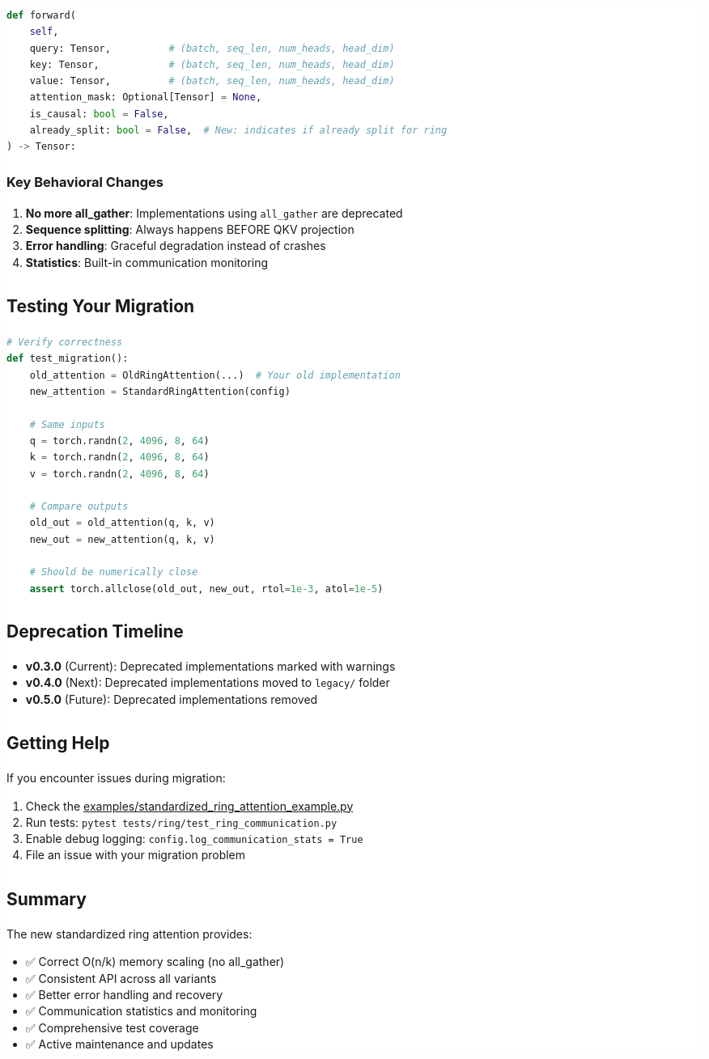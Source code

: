 ```python
def forward(
    self,
    query: Tensor,          # (batch, seq_len, num_heads, head_dim)
    key: Tensor,            # (batch, seq_len, num_heads, head_dim)
    value: Tensor,          # (batch, seq_len, num_heads, head_dim)
    attention_mask: Optional[Tensor] = None,
    is_causal: bool = False,
    already_split: bool = False,  # New: indicates if already split for ring
) -> Tensor:
```

### Key Behavioral Changes

1. **No more all_gather**: Implementations using `all_gather` are deprecated
2. **Sequence splitting**: Always happens BEFORE QKV projection
3. **Error handling**: Graceful degradation instead of crashes
4. **Statistics**: Built-in communication monitoring

## Testing Your Migration

```python
# Verify correctness
def test_migration():
    old_attention = OldRingAttention(...)  # Your old implementation
    new_attention = StandardRingAttention(config)
    
    # Same inputs
    q = torch.randn(2, 4096, 8, 64)
    k = torch.randn(2, 4096, 8, 64)
    v = torch.randn(2, 4096, 8, 64)
    
    # Compare outputs
    old_out = old_attention(q, k, v)
    new_out = new_attention(q, k, v)
    
    # Should be numerically close
    assert torch.allclose(old_out, new_out, rtol=1e-3, atol=1e-5)
```

## Deprecation Timeline

- **v0.3.0** (Current): Deprecated implementations marked with warnings
- **v0.4.0** (Next): Deprecated implementations moved to `legacy/` folder
- **v0.5.0** (Future): Deprecated implementations removed

## Getting Help

If you encounter issues during migration:

1. Check the [examples/standardized_ring_attention_example.py](../../../examples/standardized_ring_attention_example.py)
2. Run tests: `pytest tests/ring/test_ring_communication.py`
3. Enable debug logging: `config.log_communication_stats = True`
4. File an issue with your migration problem

## Summary

The new standardized ring attention provides:
- ✅ Correct O(n/k) memory scaling (no all_gather)
- ✅ Consistent API across all variants
- ✅ Better error handling and recovery
- ✅ Communication statistics and monitoring
- ✅ Comprehensive test coverage
- ✅ Active maintenance and updates
